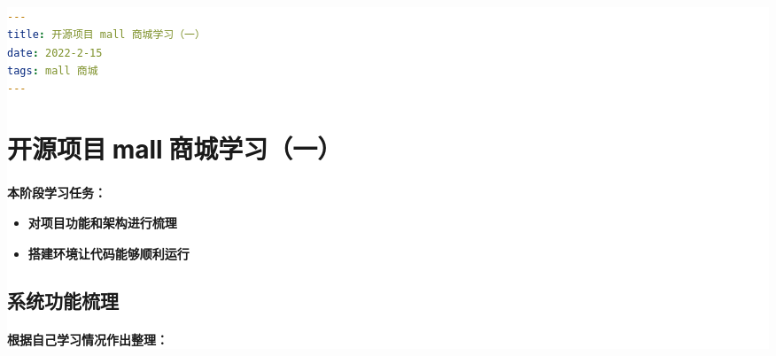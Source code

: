 ```yaml
---
title: 开源项目 mall 商城学习（一）
date: 2022-2-15
tags: mall 商城
---
```

# 开源项目 mall 商城学习（一）

**本阶段学习任务：**

- **对项目功能和架构进行梳理**

- **搭建环境让代码能够顺利运行**

## 系统功能梳理

**根据自己学习情况作出整理：**
